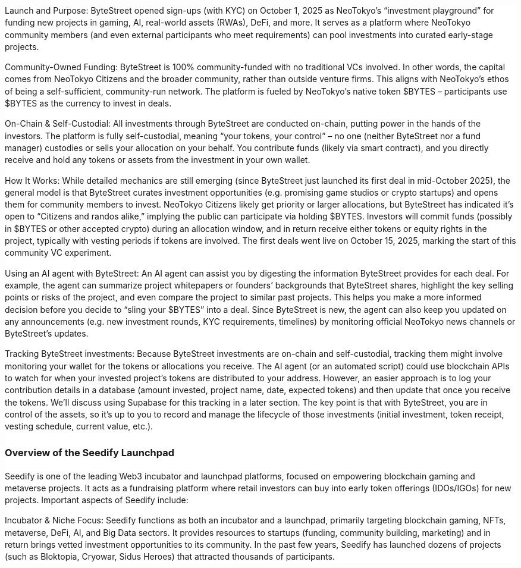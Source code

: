 Launch and Purpose: ByteStreet opened sign-ups (with KYC) on October 1, 2025 as NeoTokyo’s “investment playground” for funding new projects in gaming, AI, real-world assets (RWAs), DeFi, and more. It serves as a platform where NeoTokyo community members (and even external participants who meet requirements) can pool investments into curated early-stage projects.

Community-Owned Funding: ByteStreet is 100% community-funded with no traditional VCs involved. In other words, the capital comes from NeoTokyo Citizens and the broader community, rather than outside venture firms. This aligns with NeoTokyo’s ethos of being a self-sufficient, community-run network. The platform is fueled by NeoTokyo’s native token $BYTES – participants use $BYTES as the currency to invest in deals.

On-Chain & Self-Custodial: All investments through ByteStreet are conducted on-chain, putting power in the hands of the investors. The platform is fully self-custodial, meaning “your tokens, your control” – no one (neither ByteStreet nor a fund manager) custodies or sells your allocation on your behalf. You contribute funds (likely via smart contract), and you directly receive and hold any tokens or assets from the investment in your own wallet.

How It Works: While detailed mechanics are still emerging (since ByteStreet just launched its first deal in mid-October 2025), the general model is that ByteStreet curates investment opportunities (e.g. promising game studios or crypto startups) and opens them for community members to invest. NeoTokyo Citizens likely get priority or larger allocations, but ByteStreet has indicated it’s open to “Citizens and randos alike,” implying the public can participate via holding $BYTES. Investors will commit funds (possibly in $BYTES or other accepted crypto) during an allocation window, and in return receive either tokens or equity rights in the project, typically with vesting periods if tokens are involved. The first deals went live on October 15, 2025, marking the start of this community VC experiment.


Using an AI agent with ByteStreet: An AI agent can assist you by digesting the information ByteStreet provides for each deal. For example, the agent can summarize project whitepapers or founders’ backgrounds that ByteStreet shares, highlight the key selling points or risks of the project, and even compare the project to similar past projects. This helps you make a more informed decision before you decide to “sling your $BYTES” into a deal. Since ByteStreet is new, the agent can also keep you updated on any announcements (e.g. new investment rounds, KYC requirements, timelines) by monitoring official NeoTokyo news channels or ByteStreet’s updates.

Tracking ByteStreet investments: Because ByteStreet investments are on-chain and self-custodial, tracking them might involve monitoring your wallet for the tokens or allocations you receive. The AI agent (or an automated script) could use blockchain APIs to watch for when your invested project’s tokens are distributed to your address. However, an easier approach is to log your contribution details in a database (amount invested, project name, date, expected tokens) and then update that once you receive the tokens. We’ll discuss using Supabase for this tracking in a later section. The key point is that with ByteStreet, you are in control of the assets, so it’s up to you to record and manage the lifecycle of those investments (initial investment, token receipt, vesting schedule, current value, etc.).

### Overview of the Seedify Launchpad

Seedify is one of the leading Web3 incubator and launchpad platforms, focused on empowering blockchain gaming and metaverse projects. It acts as a fundraising platform where retail investors can buy into early token offerings (IDOs/IGOs) for new projects. Important aspects of Seedify include:

Incubator & Niche Focus: Seedify functions as both an incubator and a launchpad, primarily targeting blockchain gaming, NFTs, metaverse, DeFi, AI, and Big Data sectors. It provides resources to startups (funding, community building, marketing) and in return brings vetted investment opportunities to its community. In the past few years, Seedify has launched dozens of projects (such as Bloktopia, Cryowar, Sidus Heroes) that attracted thousands of participants.
